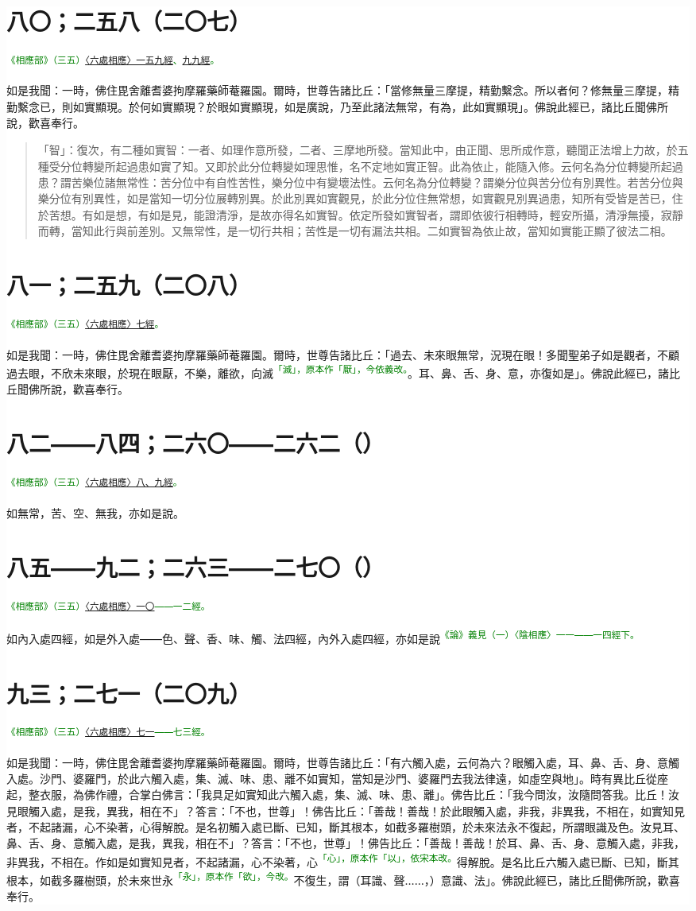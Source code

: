 # 八〇；二五八（二〇七）

<sup><font color="green">《相應部》（三五）[〈六處相應〉一五九經](https://github.com/gwsice/buddhism/blob/master/%E6%97%A9%E6%9C%9F/%E5%8D%97%E4%BC%A0%E7%9B%B8%E5%BA%94%E9%83%A8/04%E5%85%AD%E5%A4%84%E7%AF%87/35%20%E5%85%AD%E5%A4%84%E7%9B%B8%E5%BA%944.1-2.md#35_159)、[九九經](https://github.com/gwsice/buddhism/blob/master/%E6%97%A9%E6%9C%9F/%E5%8D%97%E4%BC%A0%E7%9B%B8%E5%BA%94%E9%83%A8/04%E5%85%AD%E5%A4%84%E7%AF%87/35%20%E5%85%AD%E5%A4%84%E7%9B%B8%E5%BA%942.5.md#35_99)。</font></sup>

如是我聞：一時，佛住毘舍離耆婆拘摩羅藥師菴羅園。爾時，世尊告諸比丘：「當修無量三摩提，精勤繫念。所以者何？修無量三摩提，精勤繫念已，則如實顯現。於何如實顯現？於眼如實顯現，如是廣說，乃至此諸法無常，有為，此如實顯現」。佛說此經已，諸比丘聞佛所說，歡喜奉行。

> 「智」：復次，有二種如實智：一者、如理作意所發，二者、三摩地所發。當知此中，由正聞、思所成作意，聽聞正法增上力故，於五種受分位轉變所起過患如實了知。又即於此分位轉變如理思惟，名不定地如實正智。此為依止，能隨入修。云何名為分位轉變所起過患？謂苦樂位諸無常性：苦分位中有自性苦性，樂分位中有變壞法性。云何名為分位轉變？謂樂分位與苦分位有別異性。若苦分位與樂分位有別異性，如是當知一切分位展轉別異。於此別異如實觀見，於此分位住無常想，如實觀見別異過患，知所有受皆是苦已，住於苦想。有如是想，有如是見，能證清淨，是故亦得名如實智。依定所發如實智者，謂即依彼行相轉時，輕安所攝，清淨無擾，寂靜而轉，當知此行與前差別。又無常性，是一切行共相；苦性是一切有漏法共相。二如實智為依止故，當知如實能正顯了彼法二相。

# 八一；二五九（二〇八）

<sup><font color="green">《相應部》（三五）[〈六處相應〉七經](https://github.com/gwsice/buddhism/blob/master/%E6%97%A9%E6%9C%9F/%E5%8D%97%E4%BC%A0%E7%9B%B8%E5%BA%94%E9%83%A8/04%E5%85%AD%E5%A4%84%E7%AF%87/35%20%E5%85%AD%E5%A4%84%E7%9B%B8%E5%BA%941.1-2.md#35_7)。</font></sup>

如是我聞：一時，佛住毘舍離耆婆拘摩羅藥師菴羅園。爾時，世尊告諸比丘：「過去、未來眼無常，況現在眼！多聞聖弟子如是觀者，不顧過去眼，不欣未來眼，於現在眼厭，不樂，離欲，向滅<sup><font color="green">「滅」，原本作「厭」，今依義改。</font></sup>。耳、鼻、舌、身、意，亦復如是」。佛說此經已，諸比丘聞佛所說，歡喜奉行。

# 八二——八四；二六〇——二六二（）

<sup><font color="green">《相應部》（三五）[〈六處相應〉八、九經](https://github.com/gwsice/buddhism/blob/master/%E6%97%A9%E6%9C%9F/%E5%8D%97%E4%BC%A0%E7%9B%B8%E5%BA%94%E9%83%A8/04%E5%85%AD%E5%A4%84%E7%AF%87/35%20%E5%85%AD%E5%A4%84%E7%9B%B8%E5%BA%941.1-2.md#35_8)。</font></sup>

如無常，苦、空、無我，亦如是說。

# 八五——九二；二六三——二七〇（）

<sup><font color="green">《相應部》（三五）[〈六處相應〉一〇](https://github.com/gwsice/buddhism/blob/master/%E6%97%A9%E6%9C%9F/%E5%8D%97%E4%BC%A0%E7%9B%B8%E5%BA%94%E9%83%A8/04%E5%85%AD%E5%A4%84%E7%AF%87/35%20%E5%85%AD%E5%A4%84%E7%9B%B8%E5%BA%941.1-2.md#35_10)——一二經。</font></sup>

如內入處四經，如是外入處——色、聲、香、味、觸、法四經，內外入處四經，亦如是說<sup><font color="green">《論》義見（一）〈陰相應〉一一——一四經下。</font></sup>

# 九三；二七一（二〇九）

<sup><font color="green">《相應部》（三五）[〈六處相應〉七一](https://github.com/gwsice/buddhism/blob/master/%E6%97%A9%E6%9C%9F/%E5%8D%97%E4%BC%A0%E7%9B%B8%E5%BA%94%E9%83%A8/04%E5%85%AD%E5%A4%84%E7%AF%87/35%20%E5%85%AD%E5%A4%84%E7%9B%B8%E5%BA%942.1-2.md#35_71)——七三經。</font></sup>

如是我聞：一時，佛住毘舍離耆婆拘摩羅藥師菴羅園。爾時，世尊告諸比丘：「有六觸入處，云何為六？眼觸入處，耳、鼻、舌、身、意觸入處。沙門、婆羅門，於此六觸入處，集、滅、味、患、離不如實知，當知是沙門、婆羅門去我法律遠，如虛空與地」。時有異比丘從座起，整衣服，為佛作禮，合掌白佛言：「我具足如實知此六觸入處，集、滅、味、患、離」。佛告比丘：「我今問汝，汝隨問答我。比丘！汝見眼觸入處，是我，異我，相在不」？答言：「不也，世尊」！佛告比丘：「善哉！善哉！於此眼觸入處，非我，非異我，不相在，如實知見者，不起諸漏，心不染著，心得解脫。是名初觸入處已斷、已知，斷其根本，如截多羅樹頭，於未來法永不復起，所謂眼識及色。汝見耳、鼻、舌、身、意觸入處，是我，異我，相在不」？答言：「不也，世尊」！佛告比丘：「善哉！善哉！於耳、鼻、舌、身、意觸入處，非我，非異我，不相在。作如是如實知見者，不起諸漏，心不染著，心<sup><font color="green">「心」，原本作「以」，依宋本改。</font></sup>得解脫。是名比丘六觸入處已斷、已知，斷其根本，如截多羅樹頭，於未來世永<sup><font color="green">「永」，原本作「欲」，今改。</font></sup>不復生，謂（耳識、聲……，）意識、法」。佛說此經已，諸比丘聞佛所說，歡喜奉行。
